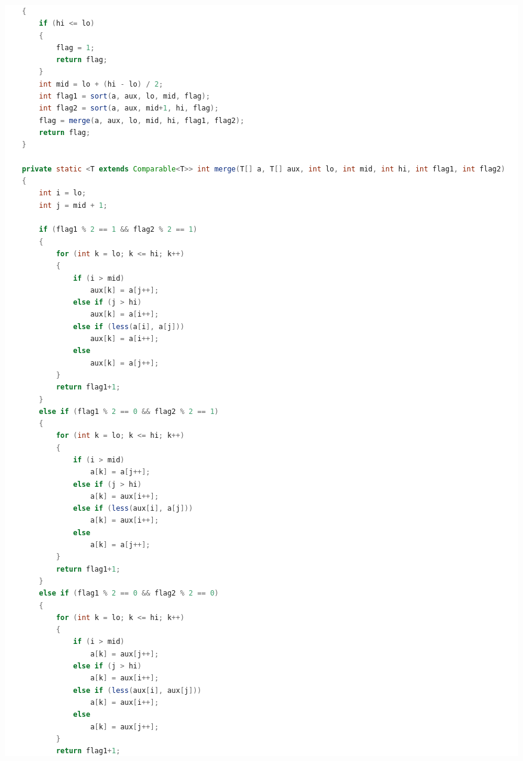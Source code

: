 ```java
	{
		if (hi <= lo)
		{
			flag = 1;
			return flag;
		}
		int mid = lo + (hi - lo) / 2;
		int flag1 = sort(a, aux, lo, mid, flag);
		int flag2 = sort(a, aux, mid+1, hi, flag);
		flag = merge(a, aux, lo, mid, hi, flag1, flag2);
		return flag;
	}

	private static <T extends Comparable<T>> int merge(T[] a, T[] aux, int lo, int mid, int hi, int flag1, int flag2)
	{
		int i = lo;
		int j = mid + 1;

		if (flag1 % 2 == 1 && flag2 % 2 == 1)
		{
			for (int k = lo; k <= hi; k++)
			{
				if (i > mid)
					aux[k] = a[j++];
				else if (j > hi)
					aux[k] = a[i++];
				else if (less(a[i], a[j]))
					aux[k] = a[i++];
				else
					aux[k] = a[j++];
			}
			return flag1+1;
		}
		else if (flag1 % 2 == 0 && flag2 % 2 == 1)
		{
			for (int k = lo; k <= hi; k++)
			{
				if (i > mid)
					a[k] = a[j++];
				else if (j > hi)
					a[k] = aux[i++];
				else if (less(aux[i], a[j]))
					a[k] = aux[i++];
				else
					a[k] = a[j++];
			}
			return flag1+1;
		}
		else if (flag1 % 2 == 0 && flag2 % 2 == 0)
		{
			for (int k = lo; k <= hi; k++)
			{
				if (i > mid)
					a[k] = aux[j++];
				else if (j > hi)
					a[k] = aux[i++];
				else if (less(aux[i], aux[j]))
					a[k] = aux[i++];
				else
					a[k] = aux[j++];
			}
			return flag1+1;
```
